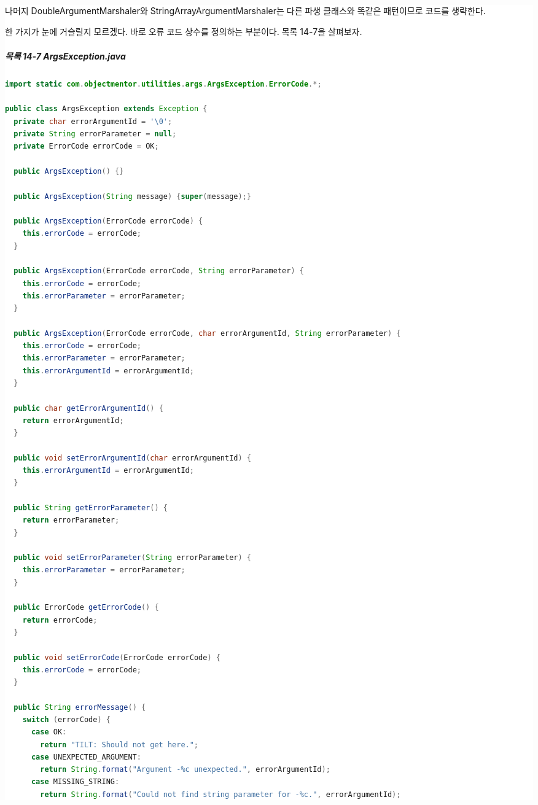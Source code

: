 나머지 DoubleArgumentMarshaler와 StringArrayArgumentMarshaler는 다른 파생 클래스와 똑같은 패턴이므로 코드를 생략한다. 

한 가지가 눈에 거슬릴지 모르겠다. 바로 오류 코드 상수를 정의하는 부분이다. 목록 14-7을 살펴보자. 

##### 목록 14-7 ArgsException.java
```java
import static com.objectmentor.utilities.args.ArgsException.ErrorCode.*;

public class ArgsException extends Exception { 
  private char errorArgumentId = '\0'; 
  private String errorParameter = null; 
  private ErrorCode errorCode = OK;
  
  public ArgsException() {}
  
  public ArgsException(String message) {super(message);}
  
  public ArgsException(ErrorCode errorCode) { 
    this.errorCode = errorCode;
  }
  
  public ArgsException(ErrorCode errorCode, String errorParameter) { 
    this.errorCode = errorCode;
    this.errorParameter = errorParameter;
  }
  
  public ArgsException(ErrorCode errorCode, char errorArgumentId, String errorParameter) {
    this.errorCode = errorCode; 
    this.errorParameter = errorParameter; 
    this.errorArgumentId = errorArgumentId;
  }
  
  public char getErrorArgumentId() { 
    return errorArgumentId;
  }
  
  public void setErrorArgumentId(char errorArgumentId) { 
    this.errorArgumentId = errorArgumentId;
  }
  
  public String getErrorParameter() { 
    return errorParameter;
  }
  
  public void setErrorParameter(String errorParameter) { 
    this.errorParameter = errorParameter;
  }
  
  public ErrorCode getErrorCode() { 
    return errorCode;
  }
  
  public void setErrorCode(ErrorCode errorCode) { 
    this.errorCode = errorCode;
  }
  
  public String errorMessage() { 
    switch (errorCode) {
      case OK:
        return "TILT: Should not get here.";
      case UNEXPECTED_ARGUMENT:
        return String.format("Argument -%c unexpected.", errorArgumentId);
      case MISSING_STRING:
        return String.format("Could not find string parameter for -%c.", errorArgumentId);
```